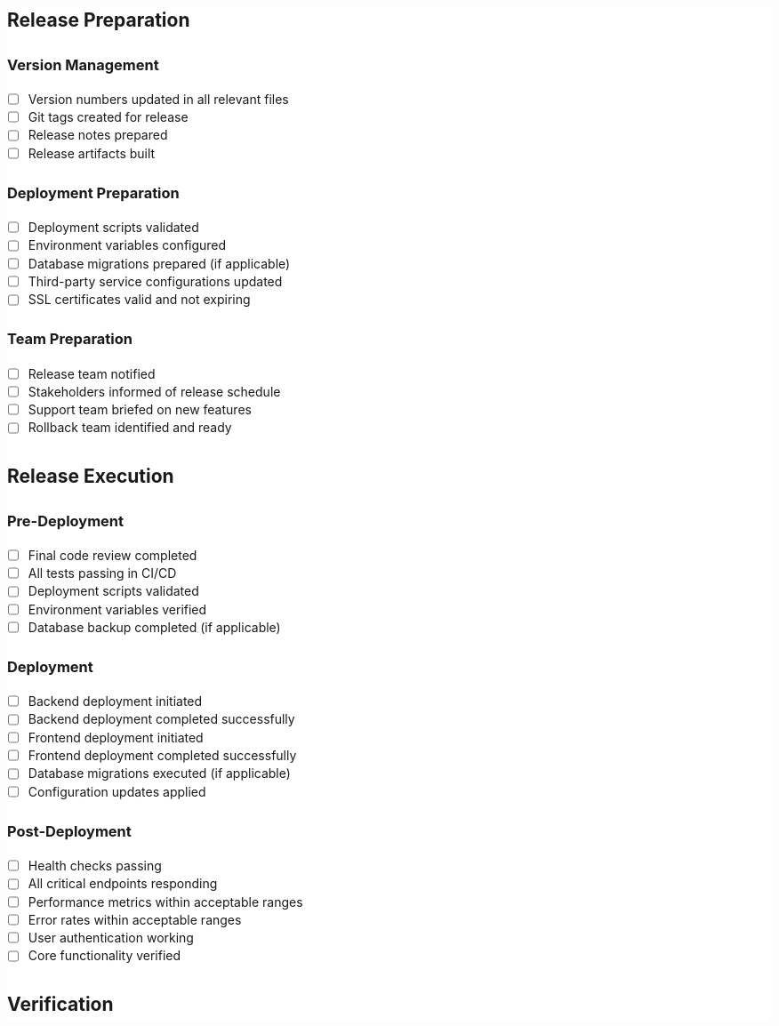 ## Release Preparation

### Version Management
- [ ] Version numbers updated in all relevant files
- [ ] Git tags created for release
- [ ] Release notes prepared
- [ ] Release artifacts built

### Deployment Preparation
- [ ] Deployment scripts validated
- [ ] Environment variables configured
- [ ] Database migrations prepared (if applicable)
- [ ] Third-party service configurations updated
- [ ] SSL certificates valid and not expiring

### Team Preparation
- [ ] Release team notified
- [ ] Stakeholders informed of release schedule
- [ ] Support team briefed on new features
- [ ] Rollback team identified and ready

## Release Execution

### Pre-Deployment
- [ ] Final code review completed
- [ ] All tests passing in CI/CD
- [ ] Deployment scripts validated
- [ ] Environment variables verified
- [ ] Database backup completed (if applicable)

### Deployment
- [ ] Backend deployment initiated
- [ ] Backend deployment completed successfully
- [ ] Frontend deployment initiated
- [ ] Frontend deployment completed successfully
- [ ] Database migrations executed (if applicable)
- [ ] Configuration updates applied

### Post-Deployment
- [ ] Health checks passing
- [ ] All critical endpoints responding
- [ ] Performance metrics within acceptable ranges
- [ ] Error rates within acceptable ranges
- [ ] User authentication working
- [ ] Core functionality verified

## Verification
